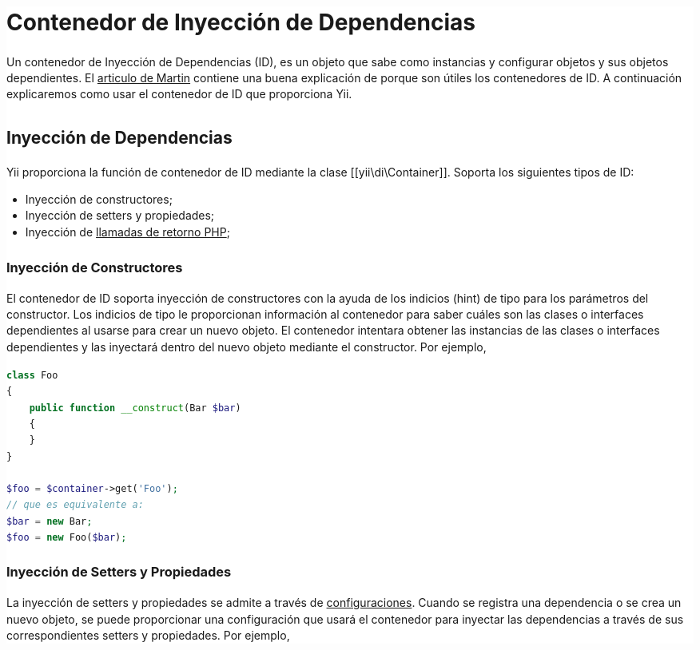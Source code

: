 ﻿Contenedor de Inyección de Dependencias
=======================================

Un contenedor de Inyección de Dependencias (ID), es un objeto que sabe como instancias y configurar objetos y sus 
objetos dependientes. El [articulo de Martin](http://martinfowler.com/articles/injection.html) contiene una buena 
explicación de porque son útiles los contenedores de ID. A continuación explicaremos como usar el contenedor de ID que 
proporciona Yii.

Inyección de Dependencias <a name="dependency-injection"></a>
-------------------------

Yii proporciona la función de contenedor de ID mediante la clase [[yii\di\Container]]. Soporta los siguientes tipos 
de ID:

* Inyección de constructores;
* Inyección de setters y propiedades;
* Inyección de [llamadas de retorno PHP](http://php.net/manual/es/language.types.callable.php);

### Inyección de Constructores <a name="constructor-injection"></a>

El contenedor de ID soporta inyección de constructores con la ayuda de los indicios (hint) de tipo para los parámetros del 
constructor. Los indicios de tipo le proporcionan información al contenedor para saber cuáles son las clases o 
interfaces dependientes al usarse para crear un nuevo objeto. El contenedor intentara obtener las instancias de las 
clases o interfaces dependientes y las inyectará dentro del nuevo objeto mediante el constructor. Por ejemplo,

```php
class Foo
{
    public function __construct(Bar $bar)
    {
    }
}

$foo = $container->get('Foo');
// que es equivalente a:
$bar = new Bar;
$foo = new Foo($bar);
```

### Inyección de Setters y Propiedades <a name="setter-and-property-injection"></a>

La inyección de setters y propiedades se admite a través de [configuraciones](concept-configurations.md). Cuando se 
registra una dependencia o se crea un nuevo objeto, se puede proporcionar una configuración que usará el contenedor 
para inyectar las dependencias a través de sus correspondientes setters y propiedades. Por ejemplo,
